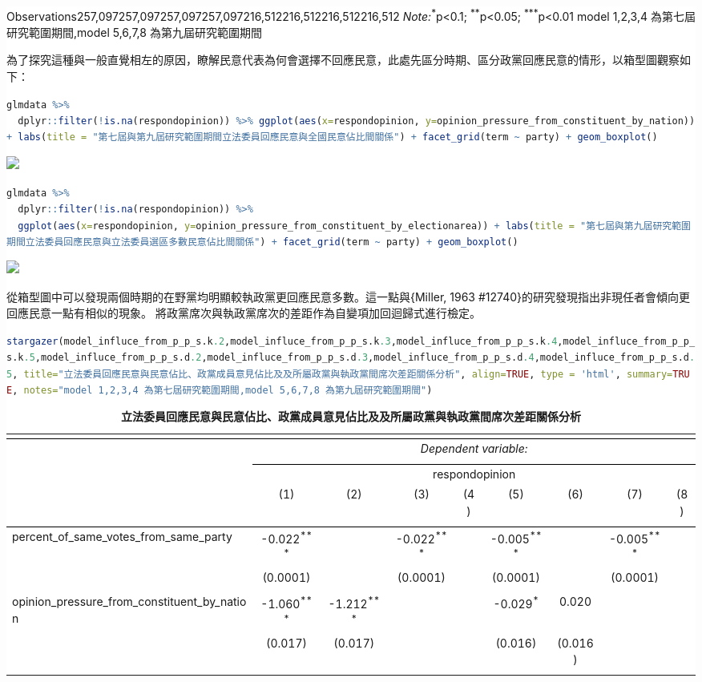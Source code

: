 <tr><td colspan="9" style="border-bottom: 1px solid black"></td></tr><tr><td style="text-align:left">Observations</td><td>257,097</td><td>257,097</td><td>257,097</td><td>257,097</td><td>216,512</td><td>216,512</td><td>216,512</td><td>216,512</td></tr>
<tr><td colspan="9" style="border-bottom: 1px solid black"></td></tr><tr><td style="text-align:left"><em>Note:</em></td><td colspan="8" style="text-align:right"><sup>*</sup>p<0.1; <sup>**</sup>p<0.05; <sup>***</sup>p<0.01</td></tr>
<tr><td style="text-align:left"></td><td colspan="8" style="text-align:right">model 1,2,3,4 為第七屆研究範圍期間,model 5,6,7,8 為第九屆研究範圍期間</td></tr>
</table>

為了探究這種與一般直覺相左的原因，瞭解民意代表為何會選擇不回應民意，此處先區分時期、區分政黨回應民意的情形，以箱型圖觀察如下：


```r
glmdata %>%
  dplyr::filter(!is.na(respondopinion)) %>% ggplot(aes(x=respondopinion, y=opinion_pressure_from_constituent_by_nation)) + labs(title = "第七屆與第九屆研究範圍期間立法委員回應民意與全國民意佔比間關係") + facet_grid(term ~ party) + geom_boxplot()
```

![](E:\Software\scripts\R\vote_record\analysis_result_files/figure-html/unnamed-chunk-7-1.png)

```r
glmdata %>%
  dplyr::filter(!is.na(respondopinion)) %>%
  ggplot(aes(x=respondopinion, y=opinion_pressure_from_constituent_by_electionarea)) + labs(title = "第七屆與第九屆研究範圍期間立法委員回應民意與立法委員選區多數民意佔比間關係") + facet_grid(term ~ party) + geom_boxplot()
```

![](E:\Software\scripts\R\vote_record\analysis_result_files/figure-html/unnamed-chunk-7-2.png)

從箱型圖中可以發現兩個時期的在野黨均明顯較執政黨更回應民意多數。這一點與{Miller, 1963 #12740}的研究發現指出非現任者會傾向更回應民意一點有相似的現象。
將政黨席次與執政黨席次的差距作為自變項加回迴歸式進行檢定。




```r
stargazer(model_influce_from_p_p_s.k.2,model_influce_from_p_p_s.k.3,model_influce_from_p_p_s.k.4,model_influce_from_p_p_s.k.5,model_influce_from_p_p_s.d.2,model_influce_from_p_p_s.d.3,model_influce_from_p_p_s.d.4,model_influce_from_p_p_s.d.5, title="立法委員回應民意與民意佔比、政黨成員意見佔比及及所屬政黨與執政黨間席次差距關係分析", align=TRUE, type = 'html', summary=TRUE, notes="model 1,2,3,4 為第七屆研究範圍期間,model 5,6,7,8 為第九屆研究範圍期間")
```


<table style="text-align:center"><caption><strong>立法委員回應民意與民意佔比、政黨成員意見佔比及及所屬政黨與執政黨間席次差距關係分析</strong></caption>
<tr><td colspan="9" style="border-bottom: 1px solid black"></td></tr><tr><td style="text-align:left"></td><td colspan="8"><em>Dependent variable:</em></td></tr>
<tr><td></td><td colspan="8" style="border-bottom: 1px solid black"></td></tr>
<tr><td style="text-align:left"></td><td colspan="8">respondopinion</td></tr>
<tr><td style="text-align:left"></td><td>(1)</td><td>(2)</td><td>(3)</td><td>(4)</td><td>(5)</td><td>(6)</td><td>(7)</td><td>(8)</td></tr>
<tr><td colspan="9" style="border-bottom: 1px solid black"></td></tr><tr><td style="text-align:left">percent_of_same_votes_from_same_party</td><td>-0.022<sup>***</sup></td><td></td><td>-0.022<sup>***</sup></td><td></td><td>-0.005<sup>***</sup></td><td></td><td>-0.005<sup>***</sup></td><td></td></tr>
<tr><td style="text-align:left"></td><td>(0.0001)</td><td></td><td>(0.0001)</td><td></td><td>(0.0001)</td><td></td><td>(0.0001)</td><td></td></tr>
<tr><td style="text-align:left"></td><td></td><td></td><td></td><td></td><td></td><td></td><td></td><td></td></tr>
<tr><td style="text-align:left">opinion_pressure_from_constituent_by_nation</td><td>-1.060<sup>***</sup></td><td>-1.212<sup>***</sup></td><td></td><td></td><td>-0.029<sup>*</sup></td><td>0.020</td><td></td><td></td></tr>
<tr><td style="text-align:left"></td><td>(0.017)</td><td>(0.017)</td><td></td><td></td><td>(0.016)</td><td>(0.016)</td><td></td><td></td></tr>
<tr><td style="text-align:left"></td><td></td><td></td><td></td><td></td><td></td><td></td><td></td><td></td></tr>